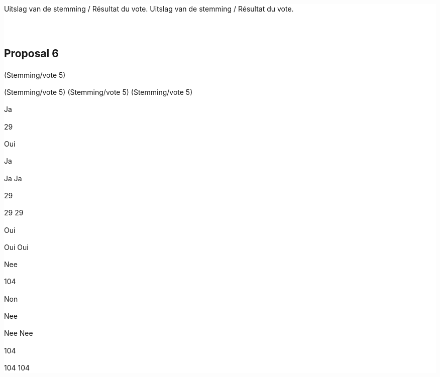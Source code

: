 Uitslag van de
stemming / Résultat du vote.
Uitslag van de
stemming / Résultat du vote.

 
 


## Proposal 6


(Stemming/vote 5)

(Stemming/vote 5)
(Stemming/vote 5)
(Stemming/vote 5)



Ja


29


Oui



Ja

Ja
Ja


29

29
29


Oui

Oui
Oui



Nee


104


Non



Nee

Nee
Nee


104

104
104
